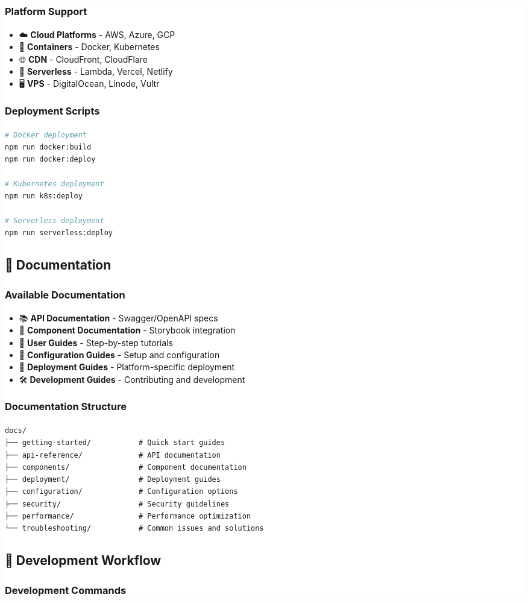 ### Platform Support

- ☁️ **Cloud Platforms** - AWS, Azure, GCP
- 🐳 **Containers** - Docker, Kubernetes
- 🌐 **CDN** - CloudFront, CloudFlare
- 📡 **Serverless** - Lambda, Vercel, Netlify
- 🖥️ **VPS** - DigitalOcean, Linode, Vultr

### Deployment Scripts

```bash
# Docker deployment
npm run docker:build
npm run docker:deploy

# Kubernetes deployment
npm run k8s:deploy

# Serverless deployment
npm run serverless:deploy
```

## 📖 Documentation

### Available Documentation

- 📚 **API Documentation** - Swagger/OpenAPI specs
- 🎯 **Component Documentation** - Storybook integration
- 📖 **User Guides** - Step-by-step tutorials
- 🔧 **Configuration Guides** - Setup and configuration
- 🚀 **Deployment Guides** - Platform-specific deployment
- 🛠️ **Development Guides** - Contributing and development

### Documentation Structure

```
docs/
├── getting-started/           # Quick start guides
├── api-reference/             # API documentation
├── components/                # Component documentation
├── deployment/                # Deployment guides
├── configuration/             # Configuration options
├── security/                  # Security guidelines
├── performance/               # Performance optimization
└── troubleshooting/           # Common issues and solutions
```

## 🔄 Development Workflow

### Development Commands

